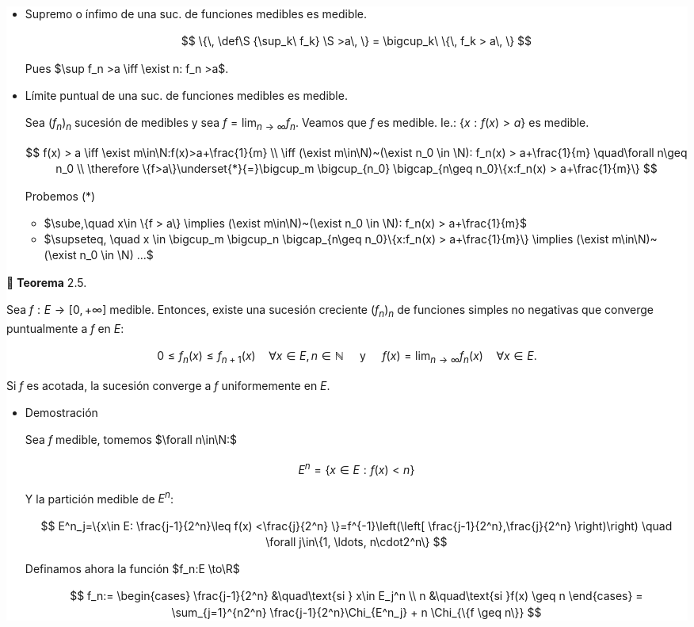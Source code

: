 - Supremo o ínfimo de una suc. de funciones medibles es medible.
  
    $$
    \{\, \def\S {\sup_k\ f_k} \S >a\, \} = \bigcup_k\ \{\, f_k > a\, \}
    $$
  
    Pues $\sup f_n >a \iff \exist n: f_n >a$. 

- Límite puntual de una suc. de funciones medibles es medible.
  
    Sea $(f_n)_n$ sucesión de medibles y sea $f=\lim_{n\to\infty}f_n$. Veamos que $f$ es medible. Ie.: $\{x:f(x) >a\}$ es medible. 
  
    $$
    f(x) > a \iff \exist m\in\N:f(x)>a+\frac{1}{m} \\
    \iff (\exist m\in\N)~(\exist n_0 \in \N): f_n(x) > a+\frac{1}{m} \quad\forall n\geq n_0 \\
    \therefore \{f>a\}\underset{*}{=}\bigcup_m \bigcup_{n_0} \bigcap_{n\geq n_0}\{x:f_n(x) > a+\frac{1}{m}\}
    $$
  
    Probemos $(*)$
  
  - $\sube,\quad x\in \{f > a\} \implies (\exist m\in\N)~(\exist n_0 \in \N): f_n(x) > a+\frac{1}{m}$
  - $\supseteq, \quad x \in \bigcup_m \bigcup_n \bigcap_{n\geq n_0}\{x:f_n(x) > a+\frac{1}{m}\} \implies (\exist m\in\N)~(\exist n_0 \in \N) ...$

📌 **Teorema** 2.5.

Sea $f: E \rightarrow[0,+\infty]$ medible. Entonces, existe una sucesión creciente $\left(f_{n}\right)_{n}$ de funciones simples no negativas que converge puntualmente a $f$ en $E$:

$$
0 \leq f_{n}(x) \leq f_{n+1}(x) \quad \forall x \in E, n \in \mathbb{N} \quad \text { y } \quad f(x)=\lim_{n \rightarrow \infty} f_{n}(x) \quad \forall x \in E .
$$

Si $f$ es acotada, la sucesión converge a $f$ uniformemente en $E$.

- Demostración
  
    Sea $f$ medible, tomemos $\forall n\in\N:$
  
    $$
    E^n =\{x \in E:f(x) < n \}
    $$
  
    Y la partición medible de $E^n$:
  
    $$
     E^n_j=\{x\in E: \frac{j-1}{2^n}\leq f(x) <\frac{j}{2^n} \}=f^{-1}\left(\left[ \frac{j-1}{2^n},\frac{j}{2^n} \right)\right) \quad \forall j\in\{1, \ldots, n\cdot2^n\}
    $$
  
    Definamos ahora la función $f_n:E \to\R$
  
    $$
    f_n:= \begin{cases}
    \frac{j-1}{2^n} &\quad\text{si } x\in E_j^n \\ n &\quad\text{si }f(x) \geq n 
    \end{cases} = \sum_{j=1}^{n2^n} \frac{j-1}{2^n}\Chi_{E^n_j} + n \Chi_{\{f \geq n\}}
    $$
  